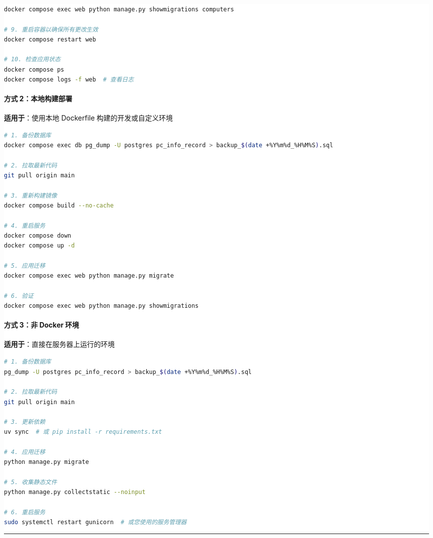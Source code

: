 ```bash
docker compose exec web python manage.py showmigrations computers

# 9. 重启容器以确保所有更改生效
docker compose restart web

# 10. 检查应用状态
docker compose ps
docker compose logs -f web  # 查看日志
```

#### 方式 2：本地构建部署

**适用于**：使用本地 Dockerfile 构建的开发或自定义环境

```bash
# 1. 备份数据库
docker compose exec db pg_dump -U postgres pc_info_record > backup_$(date +%Y%m%d_%H%M%S).sql

# 2. 拉取最新代码
git pull origin main

# 3. 重新构建镜像
docker compose build --no-cache

# 4. 重启服务
docker compose down
docker compose up -d

# 5. 应用迁移
docker compose exec web python manage.py migrate

# 6. 验证
docker compose exec web python manage.py showmigrations
```

#### 方式 3：非 Docker 环境

**适用于**：直接在服务器上运行的环境

```bash
# 1. 备份数据库
pg_dump -U postgres pc_info_record > backup_$(date +%Y%m%d_%H%M%S).sql

# 2. 拉取最新代码
git pull origin main

# 3. 更新依赖
uv sync  # 或 pip install -r requirements.txt

# 4. 应用迁移
python manage.py migrate

# 5. 收集静态文件
python manage.py collectstatic --noinput

# 6. 重启服务
sudo systemctl restart gunicorn  # 或您使用的服务管理器
```

---